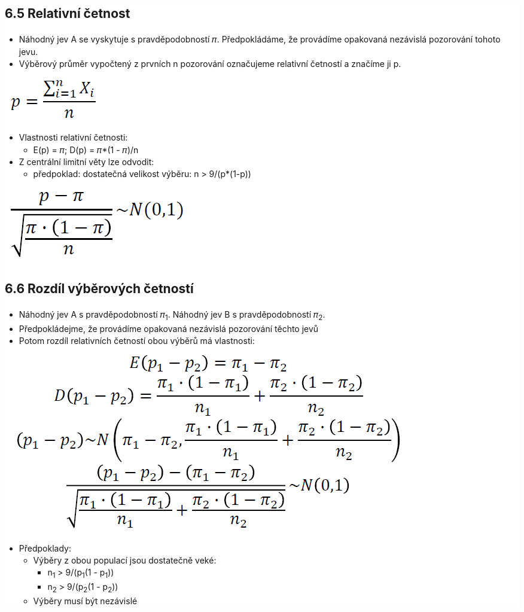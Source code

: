 ## 6.5 Relativní četnost

- Náhodný jev A se vyskytuje s pravděpodobností 𝜋. Předpokládáme, že provádíme opakovaná nezávislá pozorování tohoto jevu.
- Výběrový průměr vypočtený z prvních n pozorování označujeme relativní četností a značíme ji p.

![Vzorec relativní četnosti](pictures/rel_cetnost.png)

- Vlastnosti relativní četnosti:
  - E(p) = 𝜋; D(p) = 𝜋\*(1 - 𝜋)/n
- Z centrální limitní věty lze odvodit:
  - předpoklad: dostatečná velikost výběru: n > 9/(p\*(1-p))

![Odvození z centrální limitní věty](pictures/rel_cetnost_clv.png)

## 6.6 Rozdíl výběrových četností

- Náhodný jev A s pravděpodobností 𝜋<sub>1</sub>. Náhodný jev B s pravděpodobností 𝜋<sub>2</sub>.
- Předpokládejme, že provádíme opakovaná nezávislá pozorování těchto jevů
- Potom rozdíl relativních četností obou výběrů má vlastnosti:

![Vlastnosti rozdílu relativních četností](pictures/rozdil_rel_cetnosti.png)

- Předpoklady:
  - Výběry z obou populací jsou dostatečně veké:
    - n<sub>1</sub> > 9/(p<sub>1</sub>(1 - p<sub>1</sub>))
    - n<sub>2</sub> > 9/(p<sub>2</sub>(1 - p<sub>2</sub>))
  - Výběry musí být nezávislé

